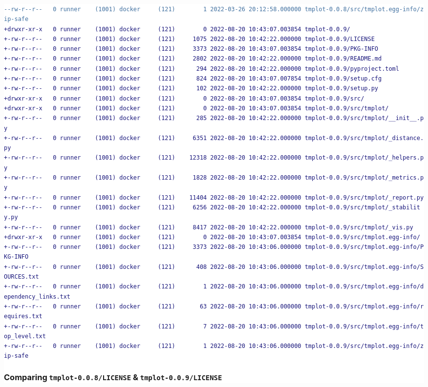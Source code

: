 ```diff
--rw-r--r--   0 runner    (1001) docker     (121)        1 2022-03-26 20:12:58.000000 tmplot-0.0.8/src/tmplot.egg-info/zip-safe
+drwxr-xr-x   0 runner    (1001) docker     (121)        0 2022-08-20 10:43:07.003854 tmplot-0.0.9/
+-rw-r--r--   0 runner    (1001) docker     (121)     1075 2022-08-20 10:42:22.000000 tmplot-0.0.9/LICENSE
+-rw-r--r--   0 runner    (1001) docker     (121)     3373 2022-08-20 10:43:07.003854 tmplot-0.0.9/PKG-INFO
+-rw-r--r--   0 runner    (1001) docker     (121)     2802 2022-08-20 10:42:22.000000 tmplot-0.0.9/README.md
+-rw-r--r--   0 runner    (1001) docker     (121)      294 2022-08-20 10:42:22.000000 tmplot-0.0.9/pyproject.toml
+-rw-r--r--   0 runner    (1001) docker     (121)      824 2022-08-20 10:43:07.007854 tmplot-0.0.9/setup.cfg
+-rw-r--r--   0 runner    (1001) docker     (121)      102 2022-08-20 10:42:22.000000 tmplot-0.0.9/setup.py
+drwxr-xr-x   0 runner    (1001) docker     (121)        0 2022-08-20 10:43:07.003854 tmplot-0.0.9/src/
+drwxr-xr-x   0 runner    (1001) docker     (121)        0 2022-08-20 10:43:07.003854 tmplot-0.0.9/src/tmplot/
+-rw-r--r--   0 runner    (1001) docker     (121)      285 2022-08-20 10:42:22.000000 tmplot-0.0.9/src/tmplot/__init__.py
+-rw-r--r--   0 runner    (1001) docker     (121)     6351 2022-08-20 10:42:22.000000 tmplot-0.0.9/src/tmplot/_distance.py
+-rw-r--r--   0 runner    (1001) docker     (121)    12318 2022-08-20 10:42:22.000000 tmplot-0.0.9/src/tmplot/_helpers.py
+-rw-r--r--   0 runner    (1001) docker     (121)     1828 2022-08-20 10:42:22.000000 tmplot-0.0.9/src/tmplot/_metrics.py
+-rw-r--r--   0 runner    (1001) docker     (121)    11404 2022-08-20 10:42:22.000000 tmplot-0.0.9/src/tmplot/_report.py
+-rw-r--r--   0 runner    (1001) docker     (121)     6256 2022-08-20 10:42:22.000000 tmplot-0.0.9/src/tmplot/_stability.py
+-rw-r--r--   0 runner    (1001) docker     (121)     8417 2022-08-20 10:42:22.000000 tmplot-0.0.9/src/tmplot/_vis.py
+drwxr-xr-x   0 runner    (1001) docker     (121)        0 2022-08-20 10:43:07.003854 tmplot-0.0.9/src/tmplot.egg-info/
+-rw-r--r--   0 runner    (1001) docker     (121)     3373 2022-08-20 10:43:06.000000 tmplot-0.0.9/src/tmplot.egg-info/PKG-INFO
+-rw-r--r--   0 runner    (1001) docker     (121)      408 2022-08-20 10:43:06.000000 tmplot-0.0.9/src/tmplot.egg-info/SOURCES.txt
+-rw-r--r--   0 runner    (1001) docker     (121)        1 2022-08-20 10:43:06.000000 tmplot-0.0.9/src/tmplot.egg-info/dependency_links.txt
+-rw-r--r--   0 runner    (1001) docker     (121)       63 2022-08-20 10:43:06.000000 tmplot-0.0.9/src/tmplot.egg-info/requires.txt
+-rw-r--r--   0 runner    (1001) docker     (121)        7 2022-08-20 10:43:06.000000 tmplot-0.0.9/src/tmplot.egg-info/top_level.txt
+-rw-r--r--   0 runner    (1001) docker     (121)        1 2022-08-20 10:43:06.000000 tmplot-0.0.9/src/tmplot.egg-info/zip-safe
```

### Comparing `tmplot-0.0.8/LICENSE` & `tmplot-0.0.9/LICENSE`
